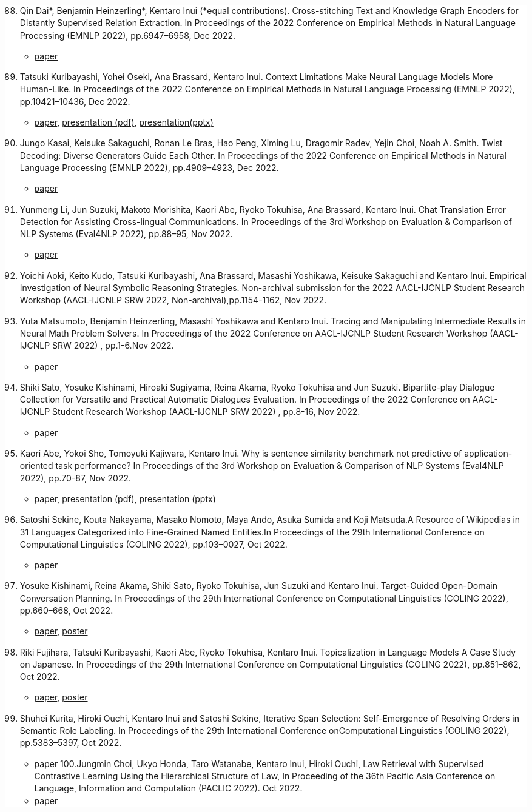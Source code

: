 88. Qin Dai\*, Benjamin Heinzerling\*, Kentaro Inui (\*equal contributions). Cross-stitching Text and Knowledge Graph Encoders for Distantly Supervised Relation Extraction. In Proceedings of the 2022 Conference on Empirical Methods in Natural Language Processing (EMNLP 2022), pp.6947–6958, Dec 2022.
    - [paper](https://aclanthology.org/2022.emnlp-main.467/)
89. Tatsuki Kuribayashi, Yohei Oseki, Ana Brassard, Kentaro Inui. Context Limitations Make Neural Language Models More Human-Like. In Proceedings of the 2022 Conference on Empirical Methods in Natural Language Processing (EMNLP 2022), pp.10421–10436, Dec 2022.
    - [paper](https://aclanthology.org/2022.emnlp-main.712/), [presentation (pdf)](https://www.cl.ecei.tohoku.ac.jp/publications/2023/poster.pdf), [presentation(pptx)](https://www.cl.ecei.tohoku.ac.jp/publications/2023/poster.pptx)
90. Jungo Kasai, Keisuke Sakaguchi, Ronan Le Bras, Hao Peng, Ximing Lu, Dragomir Radev, Yejin Choi, Noah A. Smith. Twist Decoding: Diverse Generators Guide Each Other. In Proceedings of the 2022 Conference on Empirical Methods in Natural Language Processing (EMNLP 2022), pp.4909–4923, Dec 2022.
    - [paper](https://aclanthology.org/2022.emnlp-main.326/)
91. Yunmeng Li, Jun Suzuki, Makoto Morishita, Kaori Abe, Ryoko Tokuhisa, Ana Brassard, Kentaro Inui. Chat Translation Error Detection for Assisting Cross-lingual Communications. In Proceedings of the 3rd Workshop on Evaluation & Comparison of NLP Systems (Eval4NLP 2022), pp.88–95, Nov 2022.
    - [paper](https://aclanthology.org/2022.eval4nlp-1.9/)
92. Yoichi Aoki, Keito Kudo, Tatsuki Kuribayashi, Ana Brassard, Masashi Yoshikawa, Keisuke Sakaguchi and Kentaro Inui. Empirical Investigation of Neural Symbolic Reasoning Strategies. Non-archival submission for the 2022 AACL-IJCNLP Student Research Workshop (AACL-IJCNLP SRW 2022, Non-archival),pp.1154-1162, Nov 2022.
    
93. Yuta Matsumoto, Benjamin Heinzerling, Masashi Yoshikawa and Kentaro Inui. Tracing and Manipulating Intermediate Results in Neural Math Problem Solvers. In Proceedings of the 2022 Conference on AACL-IJCNLP Student Research Workshop (AACL-IJCNLP SRW 2022) , pp.1-6.Nov 2022.
    - [paper](https://aclanthology.org/2022.mathnlp-1.1/)
94. Shiki Sato, Yosuke Kishinami, Hiroaki Sugiyama, Reina Akama, Ryoko Tokuhisa and Jun Suzuki. Bipartite-play Dialogue Collection for Versatile and Practical Automatic Dialogues Evaluation. In Proceedings of the 2022 Conference on AACL-IJCNLP Student Research Workshop (AACL-IJCNLP SRW 2022) , pp.8-16, Nov 2022.
    - [paper](https://aclanthology.org/2022.aacl-srw.2/)
95. Kaori Abe, Yokoi Sho, Tomoyuki Kajiwara, Kentaro Inui. Why is sentence similarity benchmark not predictive of application-oriented task performance? In Proceedings of the 3rd Workshop on Evaluation & Comparison of NLP Systems (Eval4NLP 2022), pp.70-87, Nov 2022.
    - [paper](https://aclanthology.org/2022.eval4nlp-1.8/), [presentation (pdf)](https://www.cl.ecei.tohoku.ac.jp/publications/2022/20221027_Eval4NLP.pdf), [presentation (pptx)](https://www.cl.ecei.tohoku.ac.jp/local/handouts/2022/misc/misc-20221202-abe-k.pptx)
96. Satoshi Sekine, Kouta Nakayama, Masako Nomoto, Maya Ando, Asuka Sumida and Koji Matsuda.A Resource of Wikipedias in 31 Languages Categorized into Fine-Grained Named Entities.In Proceedings of the 29th International Conference on Computational Linguistics (COLING 2022), pp.103–0027, Oct 2022.
    - [paper](https://aclanthology.org/2022.coling-1.331.pdf)
97. Yosuke Kishinami, Reina Akama, Shiki Sato, Ryoko Tokuhisa, Jun Suzuki and Kentaro Inui. Target-Guided Open-Domain Conversation Planning. In Proceedings of the 29th International Conference on Computational Linguistics (COLING 2022), pp.660–668, Oct 2022.
    - [paper](https://aclanthology.org/2022.coling-1.55.pdf), [poster](https://www.cl.ecei.tohoku.ac.jp/publications/2022/coling2022_poster.pdf)
98. Riki Fujihara, Tatsuki Kuribayashi, Kaori Abe, Ryoko Tokuhisa, Kentaro Inui. Topicalization in Language Models A Case Study on Japanese. In Proceedings of the 29th International Conference on Computational Linguistics (COLING 2022), pp.851–862, Oct 2022.
    - [paper](https://aclanthology.org/2022.coling-1.71.pdf), [poster](https://www.cl.ecei.tohoku.ac.jp/publications/2022/fujihara_coling_poster.pdf)
99. Shuhei Kurita, Hiroki Ouchi, Kentaro Inui and Satoshi Sekine, Iterative Span Selection: Self-Emergence of Resolving Orders in Semantic Role Labeling. In Proceedings of the 29th International Conference onComputational Linguistics (COLING 2022), pp.5383–5397, Oct 2022.
    - [paper](https://aclanthology.org/2022.coling-1.478.pdf)
100.Jungmin Choi, Ukyo Honda, Taro Watanabe, Kentaro Inui, Hiroki Ouchi, Law Retrieval with Supervised Contrastive Learning Using the Hierarchical Structure of Law, In Proceeding of the 36th Pacific Asia Conference on Language, Information and Computation (PACLIC 2022). Oct 2022.
    - [paper](https://aclanthology.org/2022.paclic-1.65/)